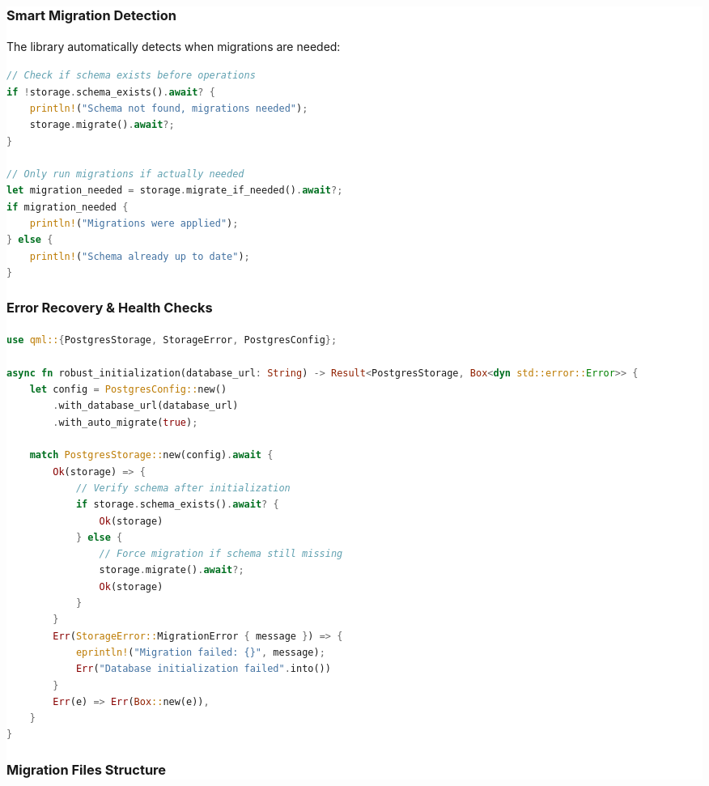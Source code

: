 ### **Smart Migration Detection**

The library automatically detects when migrations are needed:

```rust
// Check if schema exists before operations
if !storage.schema_exists().await? {
    println!("Schema not found, migrations needed");
    storage.migrate().await?;
}

// Only run migrations if actually needed
let migration_needed = storage.migrate_if_needed().await?;
if migration_needed {
    println!("Migrations were applied");
} else {
    println!("Schema already up to date");
}
```

### **Error Recovery & Health Checks**

```rust
use qml::{PostgresStorage, StorageError, PostgresConfig};

async fn robust_initialization(database_url: String) -> Result<PostgresStorage, Box<dyn std::error::Error>> {
    let config = PostgresConfig::new()
        .with_database_url(database_url)
        .with_auto_migrate(true);

    match PostgresStorage::new(config).await {
        Ok(storage) => {
            // Verify schema after initialization
            if storage.schema_exists().await? {
                Ok(storage)
            } else {
                // Force migration if schema still missing
                storage.migrate().await?;
                Ok(storage)
            }
        }
        Err(StorageError::MigrationError { message }) => {
            eprintln!("Migration failed: {}", message);
            Err("Database initialization failed".into())
        }
        Err(e) => Err(Box::new(e)),
    }
}
```

### **Migration Files Structure**
